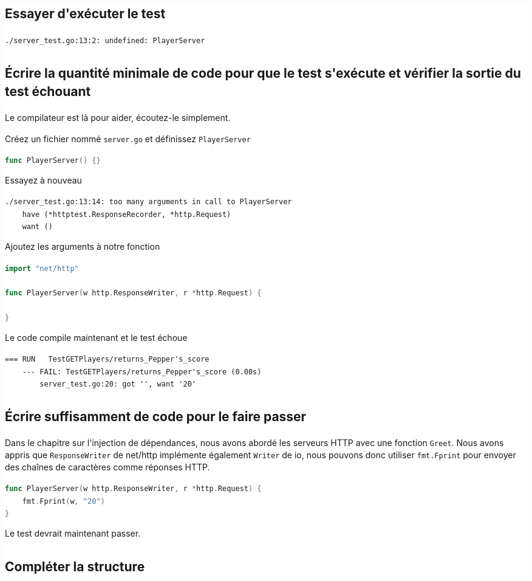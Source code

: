 ## Essayer d'exécuter le test

`./server_test.go:13:2: undefined: PlayerServer`

## Écrire la quantité minimale de code pour que le test s'exécute et vérifier la sortie du test échouant

Le compilateur est là pour aider, écoutez-le simplement.

Créez un fichier nommé `server.go` et définissez `PlayerServer`

```go
func PlayerServer() {}
```

Essayez à nouveau

```
./server_test.go:13:14: too many arguments in call to PlayerServer
    have (*httptest.ResponseRecorder, *http.Request)
    want ()
```

Ajoutez les arguments à notre fonction

```go
import "net/http"

func PlayerServer(w http.ResponseWriter, r *http.Request) {

}
```

Le code compile maintenant et le test échoue

```
=== RUN   TestGETPlayers/returns_Pepper's_score
    --- FAIL: TestGETPlayers/returns_Pepper's_score (0.00s)
        server_test.go:20: got '', want '20'
```

## Écrire suffisamment de code pour le faire passer

Dans le chapitre sur l'injection de dépendances, nous avons abordé les serveurs HTTP avec une fonction `Greet`. Nous avons appris que `ResponseWriter` de net/http implémente également `Writer` de io, nous pouvons donc utiliser `fmt.Fprint` pour envoyer des chaînes de caractères comme réponses HTTP.

```go
func PlayerServer(w http.ResponseWriter, r *http.Request) {
	fmt.Fprint(w, "20")
}
```

Le test devrait maintenant passer.

## Compléter la structure
